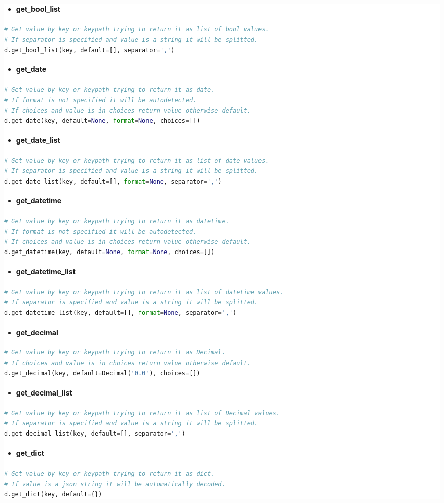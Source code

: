 -   #### get_bool_list

```python
# Get value by key or keypath trying to return it as list of bool values.
# If separator is specified and value is a string it will be splitted.
d.get_bool_list(key, default=[], separator=',')
```

-   #### get_date

```python
# Get value by key or keypath trying to return it as date.
# If format is not specified it will be autodetected.
# If choices and value is in choices return value otherwise default.
d.get_date(key, default=None, format=None, choices=[])
```

-   #### get_date_list

```python
# Get value by key or keypath trying to return it as list of date values.
# If separator is specified and value is a string it will be splitted.
d.get_date_list(key, default=[], format=None, separator=',')
```

-   #### get_datetime

```python
# Get value by key or keypath trying to return it as datetime.
# If format is not specified it will be autodetected.
# If choices and value is in choices return value otherwise default.
d.get_datetime(key, default=None, format=None, choices=[])
```

-   #### get_datetime_list

```python
# Get value by key or keypath trying to return it as list of datetime values.
# If separator is specified and value is a string it will be splitted.
d.get_datetime_list(key, default=[], format=None, separator=',')
```

-   #### get_decimal

```python
# Get value by key or keypath trying to return it as Decimal.
# If choices and value is in choices return value otherwise default.
d.get_decimal(key, default=Decimal('0.0'), choices=[])
```

-   #### get_decimal_list

```python
# Get value by key or keypath trying to return it as list of Decimal values.
# If separator is specified and value is a string it will be splitted.
d.get_decimal_list(key, default=[], separator=',')
```

-   #### get_dict

```python
# Get value by key or keypath trying to return it as dict.
# If value is a json string it will be automatically decoded.
d.get_dict(key, default={})
```
